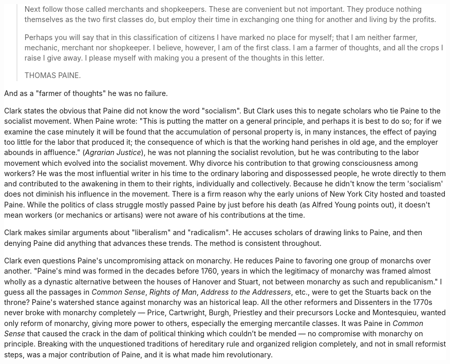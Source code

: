 > Next follow those called merchants and shopkeepers. These are convenient but not important. They produce nothing themselves as the two first classes do, but employ their time in exchanging one thing for another and living by the profits.
> 
> Perhaps you will say that in this classification of citizens I have marked no place for myself; that I am neither farmer, mechanic, merchant nor shopkeeper. I believe, however, I am of the first class. I am a farmer of thoughts, and all the crops I raise I give away. I please myself with making you a present of the thoughts in this letter.
> 
> THOMAS PAINE.

And as a "farmer of thoughts" he was no failure.

Clark states the obvious that Paine did not know the word
"socialism". But Clark uses this to negate scholars who tie Paine to
the socialist movement. When Paine wrote: "This is putting the matter
on a general principle, and perhaps it is best to do so; for if we
examine the case minutely it will be found that the accumulation of
personal property is, in many instances, the effect of paying too
little for the labor that produced it; the consequence of which is
that the working hand perishes in old age, and the employer abounds in
affluence." (*Agrarian Justice*), he was not planning the socialist
revolution, but he was contributing to the labor movement which
evolved into the socialist movement. Why divorce his contribution to
that growing consciousness among workers? He was the most influential
writer in his time to the ordinary laboring and dispossessed people,
he wrote directly to them and contributed to the awakening in them to
their rights, individually and collectively. Because he didn't know
the term 'socialism' does not diminish his influence in the
movement. There is a firm reason why the early unions of New York City
hosted and toasted Paine. While the politics of class struggle mostly
passed Paine by just before his death (as Alfred Young points out), it
doesn't mean workers (or mechanics or artisans) were not aware of his
contributions at the time.

Clark makes similar arguments about "liberalism" and "radicalism". He
accuses scholars of drawing links to Paine, and then denying Paine did
anything that advances these trends. The method is consistent
throughout.

Clark even questions Paine's uncompromising attack on monarchy. He
reduces Paine to favoring one group of monarchs over another. "Paine's
mind was formed in the decades before 1760, years in which the
legitimacy of monarchy was framed almost wholly as a dynastic
alternative between the houses of Hanover and Stuart, not between
monarchy as such and republicanism." I guess all the passages in
*Common Sense*, *Rights of Man*, *Address to the Addressers*, etc., were to
get the Stuarts back on the throne?  Paine's watershed stance against
monarchy was an historical leap. All the other reformers and
Dissenters in the 1770s never broke with monarchy completely &mdash; Price,
Cartwright, Burgh, Priestley and their precursors Locke and
Montesquieu, wanted only reform of monarchy, giving more power to
others, especially the emerging mercantile classes. It was Paine in
*Common Sense* that caused the crack in the dam of political thinking
which couldn’t be mended &mdash; no compromise with monarchy on
principle. Breaking with the unquestioned traditions of hereditary
rule and organized religion completely, and not in small reformist
steps, was a major contribution of Paine, and it is what made him
revolutionary.
